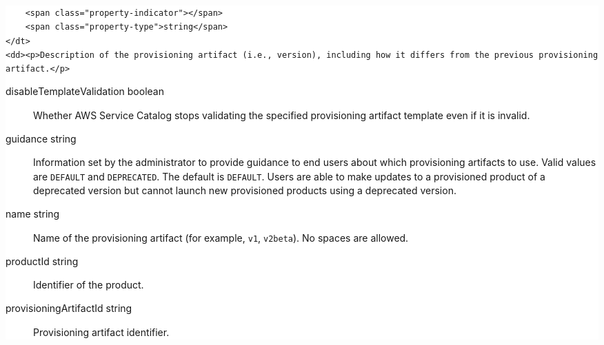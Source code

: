         <span class="property-indicator"></span>
        <span class="property-type">string</span>
    </dt>
    <dd><p>Description of the provisioning artifact (i.e., version), including how it differs from the previous provisioning artifact.</p>
</dd><dt class="property-optional property-replacement"
            title="Optional">
        <span id="state_disabletemplatevalidation_nodejs">
<a data-swiftype-name="resource-property" data-swiftype-type="text" href="#state_disabletemplatevalidation_nodejs" style="color: inherit; text-decoration: inherit;">disable<wbr>Template<wbr>Validation</a>
</span>
        <span class="property-indicator"></span>
        <span class="property-type">boolean</span>
    </dt>
    <dd><p>Whether AWS Service Catalog stops validating the specified provisioning artifact template even if it is invalid.</p>
</dd><dt class="property-optional"
            title="Optional">
        <span id="state_guidance_nodejs">
<a data-swiftype-name="resource-property" data-swiftype-type="text" href="#state_guidance_nodejs" style="color: inherit; text-decoration: inherit;">guidance</a>
</span>
        <span class="property-indicator"></span>
        <span class="property-type">string</span>
    </dt>
    <dd><p>Information set by the administrator to provide guidance to end users about which provisioning artifacts to use. Valid values are <code>DEFAULT</code> and <code>DEPRECATED</code>. The default is <code>DEFAULT</code>. Users are able to make updates to a provisioned product of a deprecated version but cannot launch new provisioned products using a deprecated version.</p>
</dd><dt class="property-optional"
            title="Optional">
        <span id="state_name_nodejs">
<a data-swiftype-name="resource-property" data-swiftype-type="text" href="#state_name_nodejs" style="color: inherit; text-decoration: inherit;">name</a>
</span>
        <span class="property-indicator"></span>
        <span class="property-type">string</span>
    </dt>
    <dd><p>Name of the provisioning artifact (for example, <code>v1</code>, <code>v2beta</code>). No spaces are allowed.</p>
</dd><dt class="property-optional"
            title="Optional">
        <span id="state_productid_nodejs">
<a data-swiftype-name="resource-property" data-swiftype-type="text" href="#state_productid_nodejs" style="color: inherit; text-decoration: inherit;">product<wbr>Id</a>
</span>
        <span class="property-indicator"></span>
        <span class="property-type">string</span>
    </dt>
    <dd><p>Identifier of the product.</p>
</dd><dt class="property-optional"
            title="Optional">
        <span id="state_provisioningartifactid_nodejs">
<a data-swiftype-name="resource-property" data-swiftype-type="text" href="#state_provisioningartifactid_nodejs" style="color: inherit; text-decoration: inherit;">provisioning<wbr>Artifact<wbr>Id</a>
</span>
        <span class="property-indicator"></span>
        <span class="property-type">string</span>
    </dt>
    <dd><p>Provisioning artifact identifier.</p>
</dd><dt class="property-optional property-replacement"
            title="Optional">
        <span id="state_templatephysicalid_nodejs">